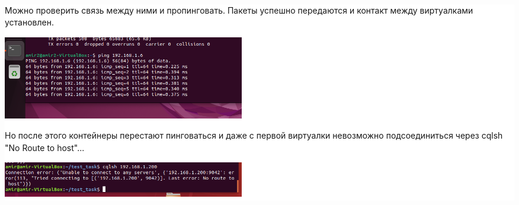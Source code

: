 Можно проверить связь между ними и пропинговать. Пакеты успешно передаются и контакт между виртуалками установлен.

<img src="images/ping.png" alt="ping.png" width="400">

Но после этого контейнеры перестают пинговаться и даже с первой виртуалки невозможно подсоединиться через cqlsh "No Route to host"... 

<img src="images/NoRouteHost.png" alt="NoRouteHost.png" width="400">

